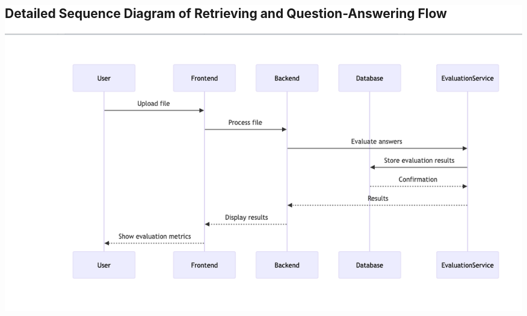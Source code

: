 ## Detailed Sequence Diagram of Retrieving and Question-Answering Flow

<img src='artifacts/sequence.png' width="1000">

